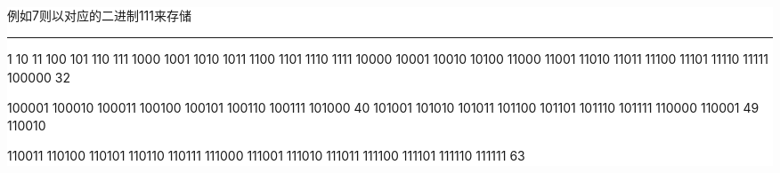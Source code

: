 例如7则以对应的二进制111来存储

---

1
10
11
100
101
110
111
1000
1001
1010
1011
1100
1101
1110
1111
10000
10001
10010
10100
11000
11001
11010
11011
11100
11101
11110
11111
100000 32

100001
100010
100011
100100
100101
100110
100111
101000 40
101001
101010
101011
101100
101101
101110
101111
110000
110001 49
110010

110011
110100
110101
110110
110111
111000
111001
111010
111011
111100
111101
111110
111111 63
